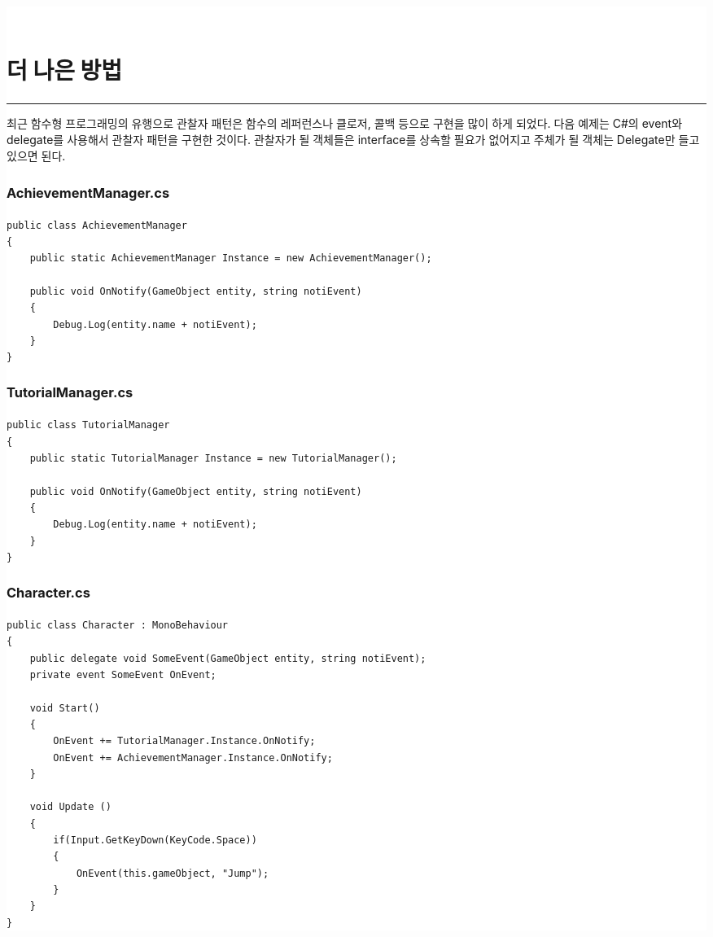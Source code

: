 


&nbsp;&nbsp;&nbsp;&nbsp;



# 더 나은 방법
---
최근 함수형 프로그래밍의 유행으로 관찰자 패턴은 함수의 레퍼런스나 클로저, 콜백 등으로 구현을 많이 하게 되었다. 다음 예제는 C#의 event와 delegate를 사용해서 관찰자 패턴을 구현한 것이다.
관찰자가 될 객체들은 interface를 상속할 필요가 없어지고 주체가 될 객체는 Delegate만 들고있으면 된다.

### AchievementManager.cs
```
public class AchievementManager
{
    public static AchievementManager Instance = new AchievementManager();

    public void OnNotify(GameObject entity, string notiEvent)
    {
        Debug.Log(entity.name + notiEvent);
    }
}
```

### TutorialManager.cs
```
public class TutorialManager
{
    public static TutorialManager Instance = new TutorialManager();

    public void OnNotify(GameObject entity, string notiEvent)
    {
        Debug.Log(entity.name + notiEvent);
    }
}
```

### Character.cs
```
public class Character : MonoBehaviour
{
    public delegate void SomeEvent(GameObject entity, string notiEvent);
    private event SomeEvent OnEvent;

    void Start()
    {
        OnEvent += TutorialManager.Instance.OnNotify;
        OnEvent += AchievementManager.Instance.OnNotify;
    }

	void Update ()
    {
	    if(Input.GetKeyDown(KeyCode.Space))
        {
            OnEvent(this.gameObject, "Jump");
        }
	}
}
```
